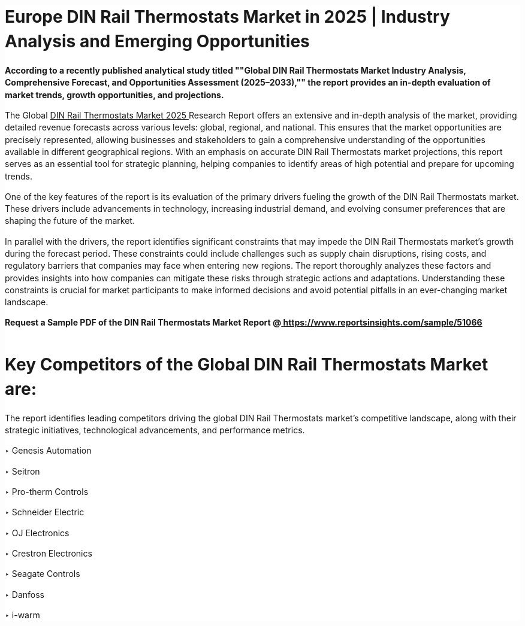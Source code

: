 # Europe DIN Rail Thermostats Market in 2025 | Industry Analysis and Emerging Opportunities

<strong>According to a recently published analytical study titled ""Global DIN Rail Thermostats Market Industry Analysis, Comprehensive Forecast, and Opportunities Assessment (2025–2033),"" the report provides an in-depth evaluation of market trends, growth opportunities, and projections.</strong>

The Global <a href=https://www.reportsinsights.com/sample/51066>DIN Rail Thermostats Market 2025 </a> Research Report offers an extensive and in-depth analysis of the market, providing detailed revenue forecasts across various levels: global, regional, and national. This ensures that the market opportunities are precisely represented, allowing businesses and stakeholders to gain a comprehensive understanding of the opportunities available in different geographical regions. With an emphasis on accurate DIN Rail Thermostats market projections, this report serves as an essential tool for strategic planning, helping companies to identify areas of high potential and prepare for upcoming trends.

One of the key features of the report is its evaluation of the primary drivers fueling the growth of the DIN Rail Thermostats market. These drivers include advancements in technology, increasing industrial demand, and evolving consumer preferences that are shaping the future of the market. 

In parallel with the drivers, the report identifies significant constraints that may impede the DIN Rail Thermostats market’s growth during the forecast period. These constraints could include challenges such as supply chain disruptions, rising costs, and regulatory barriers that companies may face when entering new regions. The report thoroughly analyzes these factors and provides insights into how companies can mitigate these risks through strategic actions and adaptations. Understanding these constraints is crucial for market participants to make informed decisions and avoid potential pitfalls in an ever-changing market landscape.

<strong>Request a Sample PDF of the DIN Rail Thermostats Market Report </strong><strong>@<a href=https://www.reportsinsights.com/sample/51066> https://www.reportsinsights.com/sample/51066</a></strong></font>

# <strong>Key Competitors of the Global DIN Rail Thermostats Market are:</strong>

The report identifies leading competitors driving the global DIN Rail Thermostats market’s competitive landscape, along with their strategic initiatives, technological advancements, and performance metrics.

‣ Genesis Automation

‣ Seitron

‣ Pro-therm Controls

‣ Schneider Electric

‣ OJ Electronics

‣ Crestron Electronics

‣ Seagate Controls

‣ Danfoss

‣ i-warm
